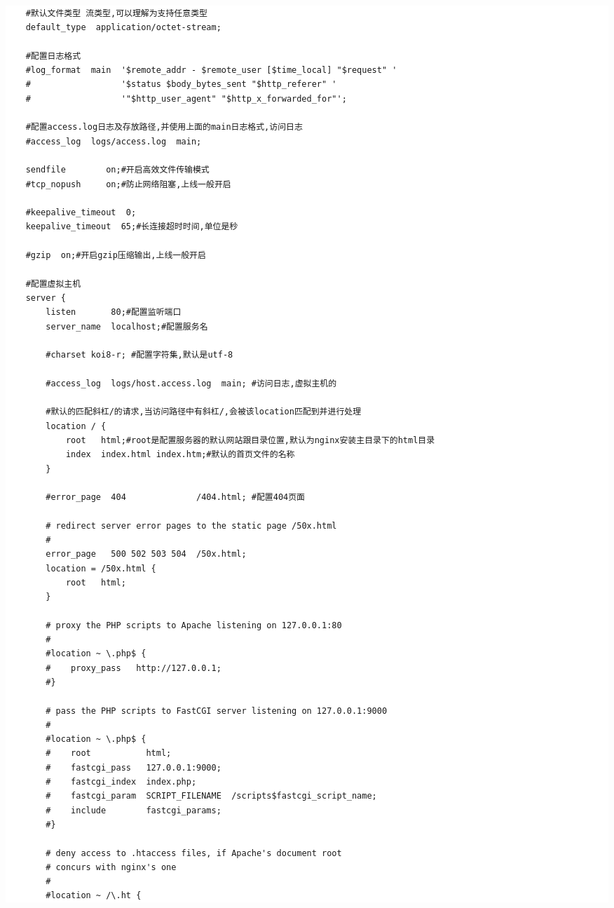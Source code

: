 ```shell
    #默认文件类型 流类型,可以理解为支持任意类型
    default_type  application/octet-stream;

	#配置日志格式
    #log_format  main  '$remote_addr - $remote_user [$time_local] "$request" '
    #                  '$status $body_bytes_sent "$http_referer" '
    #                  '"$http_user_agent" "$http_x_forwarded_for"';

	#配置access.log日志及存放路径,并使用上面的main日志格式,访问日志
    #access_log  logs/access.log  main;

    sendfile        on;#开启高效文件传输模式
    #tcp_nopush     on;#防止网络阻塞,上线一般开启

    #keepalive_timeout  0;
    keepalive_timeout  65;#长连接超时时间,单位是秒

    #gzip  on;#开启gzip压缩输出,上线一般开启

	#配置虚拟主机
    server {
        listen       80;#配置监听端口
        server_name  localhost;#配置服务名

        #charset koi8-r; #配置字符集,默认是utf-8

        #access_log  logs/host.access.log  main; #访问日志,虚拟主机的

		#默认的匹配斜杠/的请求,当访问路径中有斜杠/,会被该location匹配到并进行处理
        location / {
            root   html;#root是配置服务器的默认网站跟目录位置,默认为nginx安装主目录下的html目录
            index  index.html index.htm;#默认的首页文件的名称
        }

        #error_page  404              /404.html; #配置404页面

        # redirect server error pages to the static page /50x.html
        #
        error_page   500 502 503 504  /50x.html;
        location = /50x.html {
            root   html;
        }

        # proxy the PHP scripts to Apache listening on 127.0.0.1:80
        #
        #location ~ \.php$ {
        #    proxy_pass   http://127.0.0.1;
        #}

        # pass the PHP scripts to FastCGI server listening on 127.0.0.1:9000
        #
        #location ~ \.php$ {
        #    root           html;
        #    fastcgi_pass   127.0.0.1:9000;
        #    fastcgi_index  index.php;
        #    fastcgi_param  SCRIPT_FILENAME  /scripts$fastcgi_script_name;
        #    include        fastcgi_params;
        #}

        # deny access to .htaccess files, if Apache's document root
        # concurs with nginx's one
        #
        #location ~ /\.ht {
```